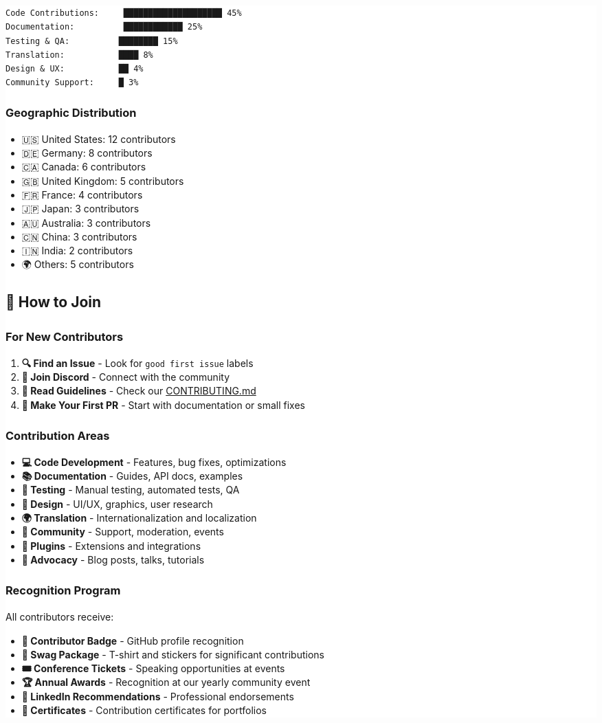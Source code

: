```
Code Contributions:     ████████████████████ 45%
Documentation:          ████████████ 25%
Testing & QA:          ████████ 15%
Translation:           ████ 8%
Design & UX:           ██ 4%
Community Support:     █ 3%
```

### Geographic Distribution

- 🇺🇸 United States: 12 contributors
- 🇩🇪 Germany: 8 contributors
- 🇨🇦 Canada: 6 contributors
- 🇬🇧 United Kingdom: 5 contributors
- 🇫🇷 France: 4 contributors
- 🇯🇵 Japan: 3 contributors
- 🇦🇺 Australia: 3 contributors
- 🇨🇳 China: 3 contributors
- 🇮🇳 India: 2 contributors
- 🌍 Others: 5 contributors

## 🤝 How to Join

### For New Contributors

1. **🔍 Find an Issue** - Look for `good first issue` labels
2. **💬 Join Discord** - Connect with the community
3. **📖 Read Guidelines** - Check our [CONTRIBUTING.md](CONTRIBUTING.md)
4. **🚀 Make Your First PR** - Start with documentation or small fixes

### Contribution Areas

- **💻 Code Development** - Features, bug fixes, optimizations
- **📚 Documentation** - Guides, API docs, examples
- **🧪 Testing** - Manual testing, automated tests, QA
- **🎨 Design** - UI/UX, graphics, user research
- **🌍 Translation** - Internationalization and localization
- **💬 Community** - Support, moderation, events
- **🔌 Plugins** - Extensions and integrations
- **📢 Advocacy** - Blog posts, talks, tutorials

### Recognition Program

All contributors receive:
- **📛 Contributor Badge** - GitHub profile recognition
- **🎁 Swag Package** - T-shirt and stickers for significant contributions
- **🎟️ Conference Tickets** - Speaking opportunities at events
- **🏆 Annual Awards** - Recognition at our yearly community event
- **💼 LinkedIn Recommendations** - Professional endorsements
- **📜 Certificates** - Contribution certificates for portfolios
